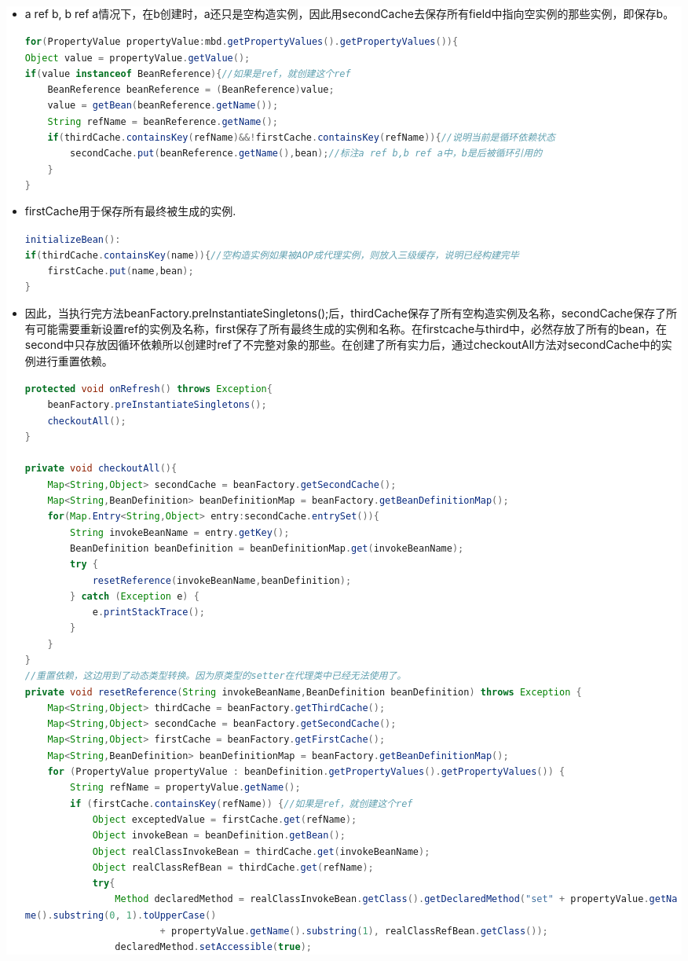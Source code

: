   + a ref b, b ref a情况下，在b创建时，a还只是空构造实例，因此用secondCache去保存所有field中指向空实例的那些实例，即保存b。

    ```java
    for(PropertyValue propertyValue:mbd.getPropertyValues().getPropertyValues()){
    Object value = propertyValue.getValue();
    if(value instanceof BeanReference){//如果是ref，就创建这个ref
        BeanReference beanReference = (BeanReference)value;
        value = getBean(beanReference.getName());
        String refName = beanReference.getName();
        if(thirdCache.containsKey(refName)&&!firstCache.containsKey(refName)){//说明当前是循环依赖状态
            secondCache.put(beanReference.getName(),bean);//标注a ref b,b ref a中，b是后被循环引用的
        }
    }
    ```

  + firstCache用于保存所有最终被生成的实例.

    ```java
    initializeBean():
    if(thirdCache.containsKey(name)){//空构造实例如果被AOP成代理实例，则放入三级缓存，说明已经构建完毕
        firstCache.put(name,bean);
    }
    ```

  + 因此，当执行完方法beanFactory.preInstantiateSingletons();后，thirdCache保存了所有空构造实例及名称，secondCache保存了所有可能需要重新设置ref的实例及名称，first保存了所有最终生成的实例和名称。在firstcache与third中，必然存放了所有的bean，在second中只存放因循环依赖所以创建时ref了不完整对象的那些。在创建了所有实力后，通过checkoutAll方法对secondCache中的实例进行重置依赖。

    ```java
    protected void onRefresh() throws Exception{
        beanFactory.preInstantiateSingletons();
        checkoutAll();
    }
    
    private void checkoutAll(){
        Map<String,Object> secondCache = beanFactory.getSecondCache();
        Map<String,BeanDefinition> beanDefinitionMap = beanFactory.getBeanDefinitionMap();
        for(Map.Entry<String,Object> entry:secondCache.entrySet()){
            String invokeBeanName = entry.getKey();
            BeanDefinition beanDefinition = beanDefinitionMap.get(invokeBeanName);
            try {
                resetReference(invokeBeanName,beanDefinition);
            } catch (Exception e) {
                e.printStackTrace();
            }
        }
    }
    //重置依赖，这边用到了动态类型转换。因为原类型的setter在代理类中已经无法使用了。
    private void resetReference(String invokeBeanName,BeanDefinition beanDefinition) throws Exception {
        Map<String,Object> thirdCache = beanFactory.getThirdCache();
        Map<String,Object> secondCache = beanFactory.getSecondCache();
        Map<String,Object> firstCache = beanFactory.getFirstCache();
        Map<String,BeanDefinition> beanDefinitionMap = beanFactory.getBeanDefinitionMap();
        for (PropertyValue propertyValue : beanDefinition.getPropertyValues().getPropertyValues()) {
            String refName = propertyValue.getName();
            if (firstCache.containsKey(refName)) {//如果是ref，就创建这个ref
                Object exceptedValue = firstCache.get(refName);
                Object invokeBean = beanDefinition.getBean();
                Object realClassInvokeBean = thirdCache.get(invokeBeanName);
                Object realClassRefBean = thirdCache.get(refName);
                try{
                    Method declaredMethod = realClassInvokeBean.getClass().getDeclaredMethod("set" + propertyValue.getName().substring(0, 1).toUpperCase()
                            + propertyValue.getName().substring(1), realClassRefBean.getClass());
                    declaredMethod.setAccessible(true);